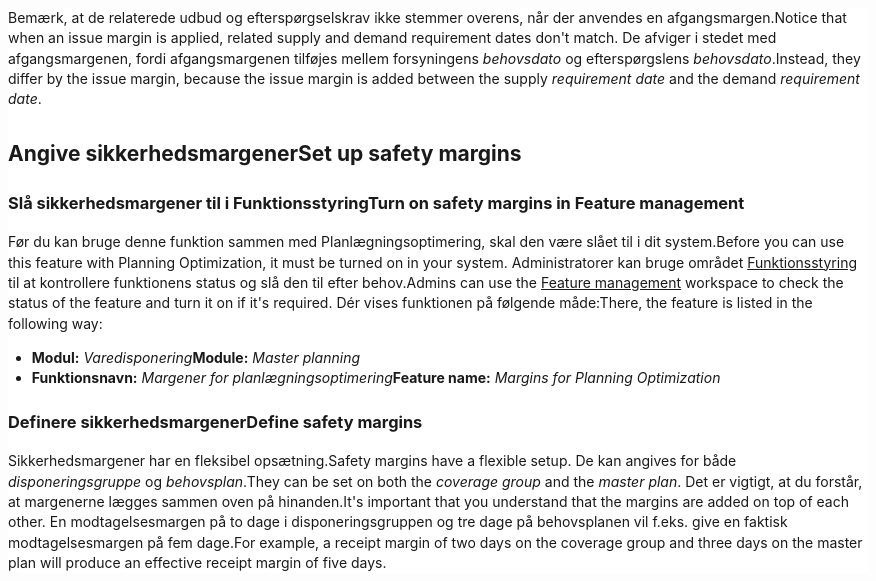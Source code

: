 <span data-ttu-id="5f642-152">Bemærk, at de relaterede udbud og efterspørgselskrav ikke stemmer overens, når der anvendes en afgangsmargen.</span><span class="sxs-lookup"><span data-stu-id="5f642-152">Notice that when an issue margin is applied, related supply and demand requirement dates don't match.</span></span> <span data-ttu-id="5f642-153">De afviger i stedet med afgangsmargenen, fordi afgangsmargenen tilføjes mellem forsyningens *behovsdato* og efterspørgslens *behovsdato*.</span><span class="sxs-lookup"><span data-stu-id="5f642-153">Instead, they differ by the issue margin, because the issue margin is added between the supply *requirement date* and the demand *requirement date*.</span></span>

## <a name="set-up-safety-margins"></a><span data-ttu-id="5f642-154">Angive sikkerhedsmargener</span><span class="sxs-lookup"><span data-stu-id="5f642-154">Set up safety margins</span></span>

### <a name="turn-on-safety-margins-in-feature-management"></a><span data-ttu-id="5f642-155">Slå sikkerhedsmargener til i Funktionsstyring</span><span class="sxs-lookup"><span data-stu-id="5f642-155">Turn on safety margins in Feature management</span></span>

<span data-ttu-id="5f642-156">Før du kan bruge denne funktion sammen med Planlægningsoptimering, skal den være slået til i dit system.</span><span class="sxs-lookup"><span data-stu-id="5f642-156">Before you can use this feature with Planning Optimization, it must be turned on in your system.</span></span> <span data-ttu-id="5f642-157">Administratorer kan bruge området [Funktionsstyring](https://docs.microsoft.com/dynamics365/fin-ops-core/fin-ops/get-started/feature-management/feature-management-overview) til at kontrollere funktionens status og slå den til efter behov.</span><span class="sxs-lookup"><span data-stu-id="5f642-157">Admins can use the [Feature management](https://docs.microsoft.com/dynamics365/fin-ops-core/fin-ops/get-started/feature-management/feature-management-overview) workspace to check the status of the feature and turn it on if it's required.</span></span> <span data-ttu-id="5f642-158">Dér vises funktionen på følgende måde:</span><span class="sxs-lookup"><span data-stu-id="5f642-158">There, the feature is listed in the following way:</span></span>

- <span data-ttu-id="5f642-159">**Modul:** _Varedisponering_</span><span class="sxs-lookup"><span data-stu-id="5f642-159">**Module:** _Master planning_</span></span>
- <span data-ttu-id="5f642-160">**Funktionsnavn:** _Margener for planlægningsoptimering_</span><span class="sxs-lookup"><span data-stu-id="5f642-160">**Feature name:** _Margins for Planning Optimization_</span></span>

### <a name="define-safety-margins"></a><span data-ttu-id="5f642-161">Definere sikkerhedsmargener</span><span class="sxs-lookup"><span data-stu-id="5f642-161">Define safety margins</span></span>

<span data-ttu-id="5f642-162">Sikkerhedsmargener har en fleksibel opsætning.</span><span class="sxs-lookup"><span data-stu-id="5f642-162">Safety margins have a flexible setup.</span></span> <span data-ttu-id="5f642-163">De kan angives for både *disponeringsgruppe* og *behovsplan*.</span><span class="sxs-lookup"><span data-stu-id="5f642-163">They can be set on both the *coverage group* and the *master plan*.</span></span> <span data-ttu-id="5f642-164">Det er vigtigt, at du forstår, at margenerne lægges sammen oven på hinanden.</span><span class="sxs-lookup"><span data-stu-id="5f642-164">It's important that you understand that the margins are added on top of each other.</span></span> <span data-ttu-id="5f642-165">En modtagelsesmargen på to dage i disponeringsgruppen og tre dage på behovsplanen vil f.eks. give en faktisk modtagelsesmargen på fem dage.</span><span class="sxs-lookup"><span data-stu-id="5f642-165">For example, a receipt margin of two days on the coverage group and three days on the master plan will produce an effective receipt margin of five days.</span></span>
